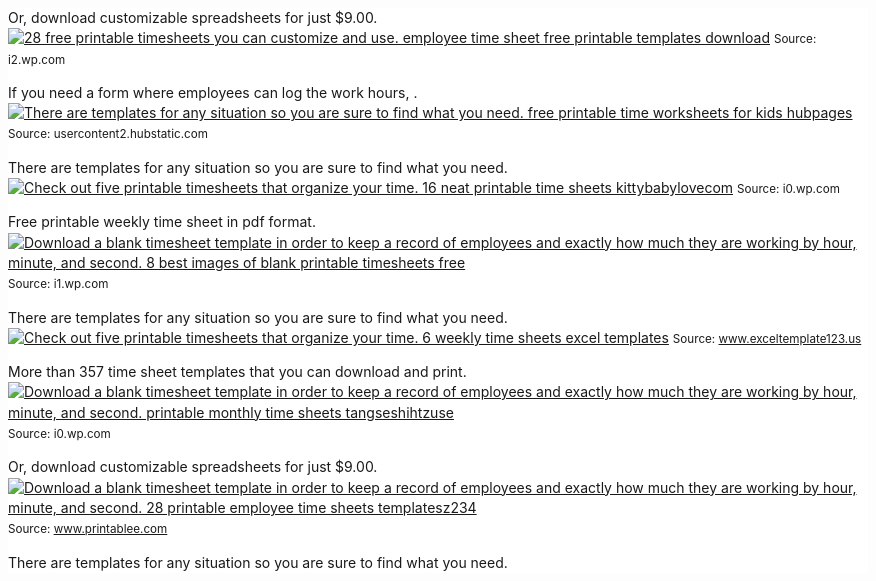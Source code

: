 Or, download customizable spreadsheets for just $9.00.
[![28 free printable timesheets you can customize and use. employee time sheet free printable templates download](https://tse1.mm.bing.net/th?id=OIP.aMVjeE8AMQOQt9mcZKFCTQHaHn&amp;pid=Api "employee time sheet free printable templates download")](https://i2.wp.com/www.elseviersocialsciences.com/wp-content/uploads/2017/08/t1.jpg?resize=580%2C597)
<small>Source: i2.wp.com</small>

If you need a form where employees can log the work hours, .
[![There are templates for any situation so you are sure to find what you need. free printable time worksheets for kids hubpages](https://tse1.mm.bing.net/th?id=OIP.9vLemUDFAw39FTe8Y7RFBAHaJi&amp;pid=Api "free printable time worksheets for kids hubpages")](https://usercontent2.hubstatic.com/9614395.png)
<small>Source: usercontent2.hubstatic.com</small>

There are templates for any situation so you are sure to find what you need.
[![Check out five printable timesheets that organize your time. 16 neat printable time sheets kittybabylovecom](https://tse4.mm.bing.net/th?id=OIP.S8BOXQtwH3nDxQNmUC0G1wHaHp&amp;pid=Api "16 neat printable time sheets kittybabylovecom")](https://i0.wp.com/kittybabylove.com/wp-content/uploads/2020/06/Printable-Time-Sheets-Monthly.jpg)
<small>Source: i0.wp.com</small>

Free printable weekly time sheet in pdf format.
[![Download a blank timesheet template in order to keep a record of employees and exactly how much they are working by hour, minute, and second. 8 best images of blank printable timesheets free](https://tse2.mm.bing.net/th?id=OIP.F3oYc6G1gVs5Zv9FZL0LkgHaJd&amp;pid=Api "8 best images of blank printable timesheets free")](https://i1.wp.com/www.printablee.com/postpic/2015/01/free-printable-time-cards-sheets_251109.jpg)
<small>Source: i1.wp.com</small>

There are templates for any situation so you are sure to find what you need.
[![Check out five printable timesheets that organize your time. 6 weekly time sheets excel templates](https://tse1.mm.bing.net/th?id=OIP.YfgsgenZhJlXO8bjnzmyvQHaFz&amp;pid=Api "6 weekly time sheets excel templates")](http://www.exceltemplate123.us/wp-content/uploads/2017/11/weekly-time-sheets-bavof-new-printable-pdf-timesheets-weekly-employee-printable-timecard-of-weekly-time-sheetsd1e190.jpg)
<small>Source: www.exceltemplate123.us</small>

More than 357 time sheet templates that you can download and print.
[![Download a blank timesheet template in order to keep a record of employees and exactly how much they are working by hour, minute, and second. printable monthly time sheets tangseshihtzuse](https://tse2.mm.bing.net/th?id=OIP.RP--jbmGC94v3OiG6bPLGAHaGI&amp;pid=Api "printable monthly time sheets tangseshihtzuse")](https://i0.wp.com/tangseshihtzu.se/wp-content/uploads/2020/05/printable-monthly-time-sheets-or-printable-weekly-timesheets-and-printable-monthly-time-sheets.jpg)
<small>Source: i0.wp.com</small>

Or, download customizable spreadsheets for just $9.00.
[![Download a blank timesheet template in order to keep a record of employees and exactly how much they are working by hour, minute, and second. 28 printable employee time sheets templatesz234](https://tse4.mm.bing.net/th?id=OIP.ZbjhuNsujSNk-KnPb2vn4wHaKq&amp;pid=Api "28 printable employee time sheets templatesz234")](https://www.printablee.com/postpic/2015/01/free-printable-timesheet-templates_251106.jpg)
<small>Source: www.printablee.com</small>

There are templates for any situation so you are sure to find what you need.
